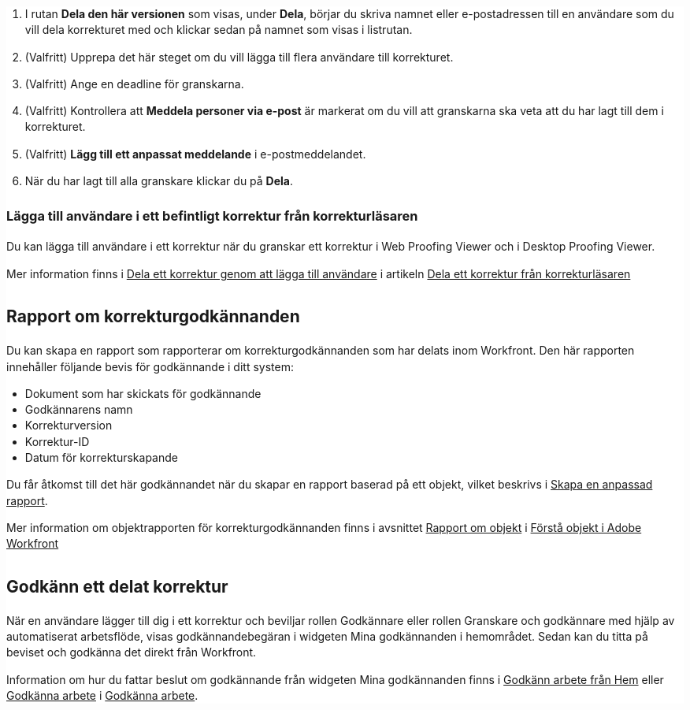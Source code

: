 1. I rutan **Dela den här versionen** som visas, under **Dela**, börjar du skriva namnet eller e-postadressen till en användare som du vill dela korrekturet med och klickar sedan på namnet som visas i listrutan.

1. (Valfritt) Upprepa det här steget om du vill lägga till flera användare till korrekturet.
1. (Valfritt) Ange en deadline för granskarna.
1. (Valfritt) Kontrollera att **Meddela personer via e-post** är markerat om du vill att granskarna ska veta att du har lagt till dem i korrekturet.
1. (Valfritt) **Lägg till ett anpassat meddelande** i e-postmeddelandet.
1. När du har lagt till alla granskare klickar du på **Dela**.

### Lägga till användare i ett befintligt korrektur från korrekturläsaren

Du kan lägga till användare i ett korrektur när du granskar ett korrektur i Web Proofing Viewer och i Desktop Proofing Viewer.

Mer information finns i [Dela ett korrektur genom att lägga till användare](../../../review-and-approve-work/proofing/reviewing-proofs-within-workfront/review-a-proof/share-a-proof-in-proofing-viewer.md#sharing-with-individual-users) i artikeln [Dela ett korrektur från korrekturläsaren](../../../review-and-approve-work/proofing/reviewing-proofs-within-workfront/review-a-proof/share-a-proof-in-proofing-viewer.md)

## Rapport om korrekturgodkännanden

Du kan skapa en rapport som rapporterar om korrekturgodkännanden som har delats inom Workfront. Den här rapporten innehåller följande bevis för godkännande i ditt system:

* Dokument som har skickats för godkännande
* Godkännarens namn
* Korrekturversion
* Korrektur-ID
* Datum för korrekturskapande

Du får åtkomst till det här godkännandet när du skapar en rapport baserad på ett objekt, vilket beskrivs i [Skapa en anpassad rapport](../../../reports-and-dashboards/reports/creating-and-managing-reports/create-custom-report.md).

Mer information om objektrapporten för korrekturgodkännanden finns i avsnittet [Rapport om objekt](../../../workfront-basics/navigate-workfront/workfront-navigation/understand-objects.md#reporting-on-objects) i [Förstå objekt i Adobe Workfront](../../../workfront-basics/navigate-workfront/workfront-navigation/understand-objects.md)

## Godkänn ett delat korrektur

När en användare lägger till dig i ett korrektur och beviljar rollen Godkännare eller rollen Granskare och godkännare med hjälp av automatiserat arbetsflöde, visas godkännandebegäran i widgeten Mina godkännanden i hemområdet. Sedan kan du titta på beviset och godkänna det direkt från Workfront.

Information om hur du fattar beslut om godkännande från widgeten Mina godkännanden finns i [Godkänn arbete från Hem](../../../review-and-approve-work/manage-approvals/approving-work.md#approving-work-from-the-home-area) eller [Godkänna arbete](../../../review-and-approve-work/manage-approvals/approving-work.md#approving-work-from-the-my-work-area) i [Godkänna arbete](../../../review-and-approve-work/manage-approvals/approving-work.md).

